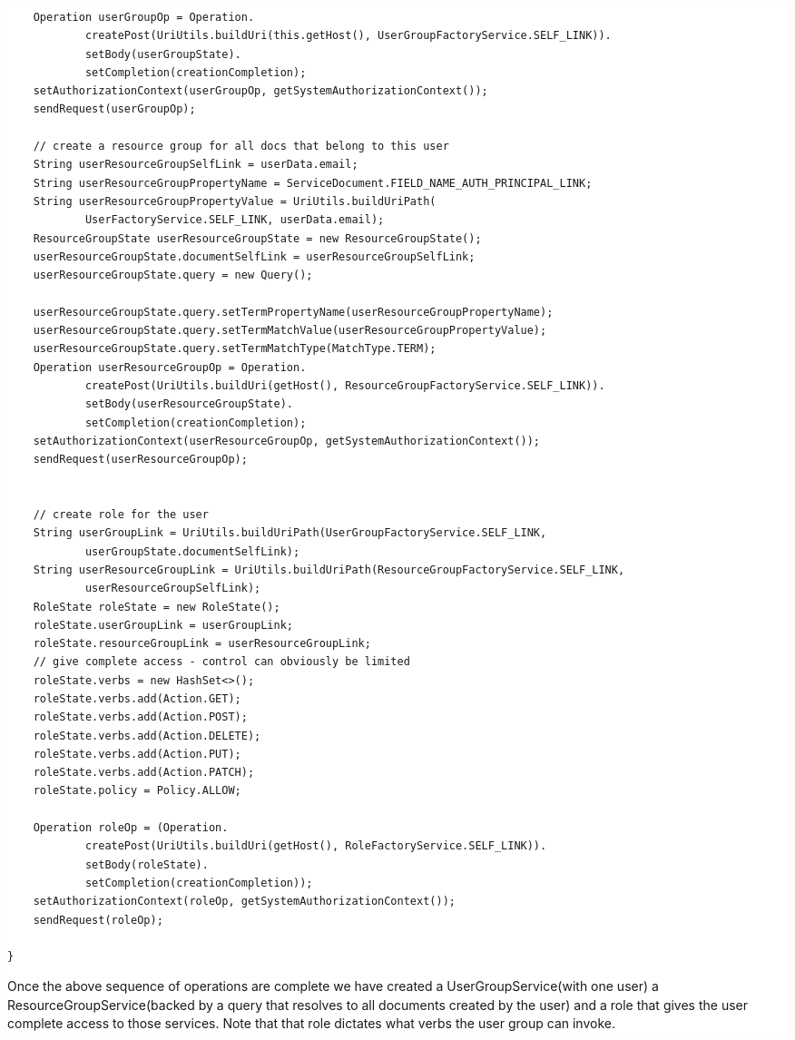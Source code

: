         Operation userGroupOp = Operation.
                createPost(UriUtils.buildUri(this.getHost(), UserGroupFactoryService.SELF_LINK)).
                setBody(userGroupState).
                setCompletion(creationCompletion);
        setAuthorizationContext(userGroupOp, getSystemAuthorizationContext());
        sendRequest(userGroupOp);

        // create a resource group for all docs that belong to this user
        String userResourceGroupSelfLink = userData.email;
        String userResourceGroupPropertyName = ServiceDocument.FIELD_NAME_AUTH_PRINCIPAL_LINK;
        String userResourceGroupPropertyValue = UriUtils.buildUriPath(
                UserFactoryService.SELF_LINK, userData.email);
        ResourceGroupState userResourceGroupState = new ResourceGroupState();
        userResourceGroupState.documentSelfLink = userResourceGroupSelfLink;
        userResourceGroupState.query = new Query();

        userResourceGroupState.query.setTermPropertyName(userResourceGroupPropertyName);
        userResourceGroupState.query.setTermMatchValue(userResourceGroupPropertyValue);
        userResourceGroupState.query.setTermMatchType(MatchType.TERM);
        Operation userResourceGroupOp = Operation.
                createPost(UriUtils.buildUri(getHost(), ResourceGroupFactoryService.SELF_LINK)).
                setBody(userResourceGroupState).
                setCompletion(creationCompletion);
        setAuthorizationContext(userResourceGroupOp, getSystemAuthorizationContext());
        sendRequest(userResourceGroupOp);


        // create role for the user
        String userGroupLink = UriUtils.buildUriPath(UserGroupFactoryService.SELF_LINK,
                userGroupState.documentSelfLink);
        String userResourceGroupLink = UriUtils.buildUriPath(ResourceGroupFactoryService.SELF_LINK,
                userResourceGroupSelfLink);
        RoleState roleState = new RoleState();
        roleState.userGroupLink = userGroupLink;
        roleState.resourceGroupLink = userResourceGroupLink;
        // give complete access - control can obviously be limited
        roleState.verbs = new HashSet<>();
        roleState.verbs.add(Action.GET);
        roleState.verbs.add(Action.POST);
        roleState.verbs.add(Action.DELETE);
        roleState.verbs.add(Action.PUT);
        roleState.verbs.add(Action.PATCH);
        roleState.policy = Policy.ALLOW;

        Operation roleOp = (Operation.
                createPost(UriUtils.buildUri(getHost(), RoleFactoryService.SELF_LINK)).
                setBody(roleState).
                setCompletion(creationCompletion));
        setAuthorizationContext(roleOp, getSystemAuthorizationContext());
        sendRequest(roleOp);

    }


Once the above sequence of operations are complete we have created a UserGroupService(with one user) a ResourceGroupService(backed by a query that resolves to all documents created by the user) and a role that gives the user complete access to those services. Note that that role dictates what verbs the user group can invoke.
